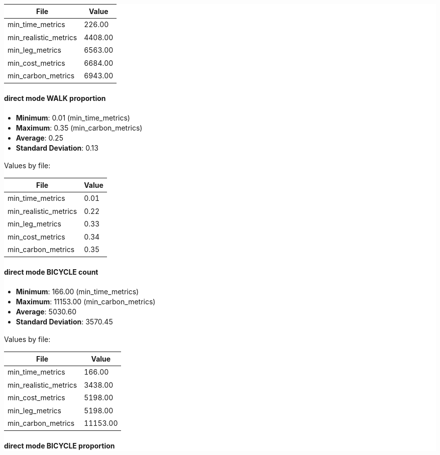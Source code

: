 | File | Value |
|------|-------|
| min_time_metrics | 226.00 |
| min_realistic_metrics | 4408.00 |
| min_leg_metrics | 6563.00 |
| min_cost_metrics | 6684.00 |
| min_carbon_metrics | 6943.00 |

#### direct mode WALK proportion

- **Minimum**: 0.01 (min_time_metrics)
- **Maximum**: 0.35 (min_carbon_metrics)
- **Average**: 0.25
- **Standard Deviation**: 0.13

Values by file:

| File | Value |
|------|-------|
| min_time_metrics | 0.01 |
| min_realistic_metrics | 0.22 |
| min_leg_metrics | 0.33 |
| min_cost_metrics | 0.34 |
| min_carbon_metrics | 0.35 |

#### direct mode BICYCLE count

- **Minimum**: 166.00 (min_time_metrics)
- **Maximum**: 11153.00 (min_carbon_metrics)
- **Average**: 5030.60
- **Standard Deviation**: 3570.45

Values by file:

| File | Value |
|------|-------|
| min_time_metrics | 166.00 |
| min_realistic_metrics | 3438.00 |
| min_cost_metrics | 5198.00 |
| min_leg_metrics | 5198.00 |
| min_carbon_metrics | 11153.00 |

#### direct mode BICYCLE proportion
